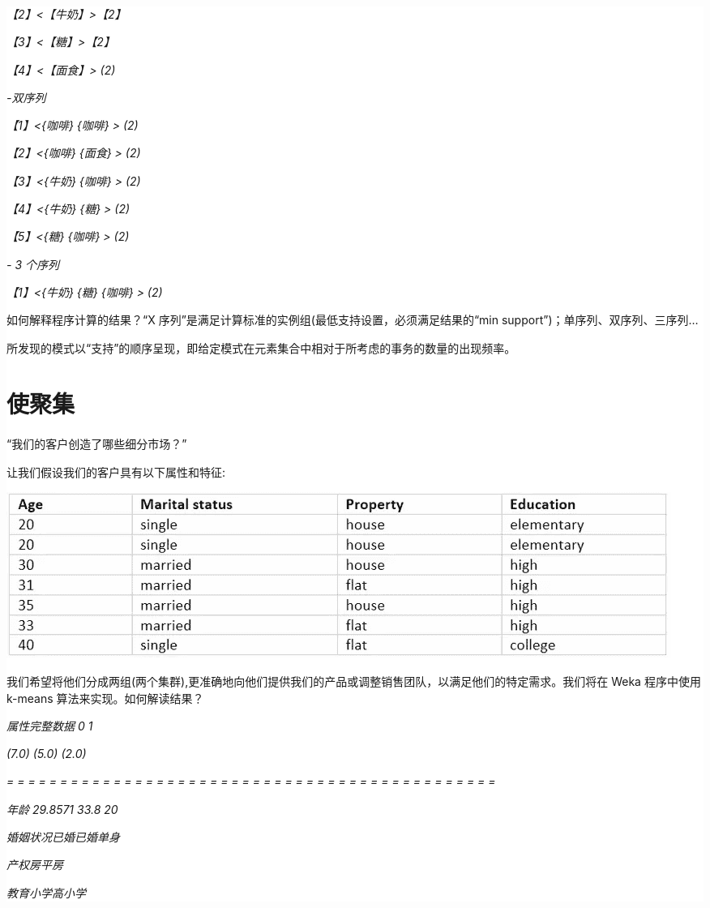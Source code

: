 *【2】<【牛奶】>【2】*

*【3】<【糖】>【2】*

*【4】<【面食】> (2)*

*-双序列*

*【1】<{咖啡} {咖啡} > (2)*

*【2】<{咖啡} {面食} > (2)*

*【3】<{牛奶} {咖啡} > (2)*

*【4】<{牛奶} {糖} > (2)*

*【5】<{糖} {咖啡} > (2)*

*- 3 个序列*

*【1】<{牛奶} {糖} {咖啡} > (2)*

如何解释程序计算的结果？“X 序列”是满足计算标准的实例组(最低支持设置，必须满足结果的“min support”)；单序列、双序列、三序列…

所发现的模式以“支持”的顺序呈现，即给定模式在元素集合中相对于所考虑的事务的数量的出现频率。

# 使聚集

“我们的客户创造了哪些细分市场？”

让我们假设我们的客户具有以下属性和特征:

![](img/d5b1deb889094f425bf6b950011728eb.png)

我们希望将他们分成两组(两个集群),更准确地向他们提供我们的产品或调整销售团队，以满足他们的特定需求。我们将在 Weka 程序中使用 k-means 算法来实现。如何解读结果？

*属性完整数据 0 1*

*(7.0) (5.0) (2.0)*

*= = = = = = = = = = = = = = = = = = = = = = = = = = = = = = = = = = = = = = = = = = = = = =*

*年龄 29.8571 33.8 20*

*婚姻状况已婚已婚单身*

*产权房平房*

*教育小学高小学*
